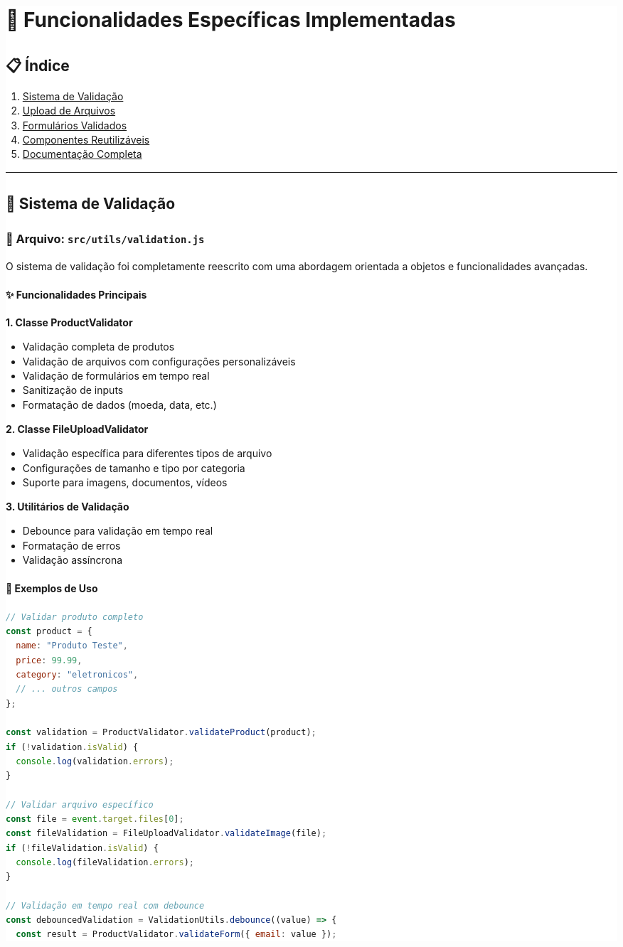 # 🚀 Funcionalidades Específicas Implementadas

## 📋 Índice

1. [Sistema de Validação](#sistema-de-validação)
2. [Upload de Arquivos](#upload-de-arquivos)
3. [Formulários Validados](#formulários-validados)
4. [Componentes Reutilizáveis](#componentes-reutilizáveis)
5. [Documentação Completa](#documentação-completa)

---

## 🎯 Sistema de Validação

### 📁 Arquivo: `src/utils/validation.js`

O sistema de validação foi completamente reescrito com uma abordagem orientada a objetos e funcionalidades avançadas.

#### ✨ Funcionalidades Principais

**1. Classe ProductValidator**
- Validação completa de produtos
- Validação de arquivos com configurações personalizáveis
- Validação de formulários em tempo real
- Sanitização de inputs
- Formatação de dados (moeda, data, etc.)

**2. Classe FileUploadValidator**
- Validação específica para diferentes tipos de arquivo
- Configurações de tamanho e tipo por categoria
- Suporte para imagens, documentos, vídeos

**3. Utilitários de Validação**
- Debounce para validação em tempo real
- Formatação de erros
- Validação assíncrona

#### 🔧 Exemplos de Uso

```javascript
// Validar produto completo
const product = {
  name: "Produto Teste",
  price: 99.99,
  category: "eletronicos",
  // ... outros campos
};

const validation = ProductValidator.validateProduct(product);
if (!validation.isValid) {
  console.log(validation.errors);
}

// Validar arquivo específico
const file = event.target.files[0];
const fileValidation = FileUploadValidator.validateImage(file);
if (!fileValidation.isValid) {
  console.log(fileValidation.errors);
}

// Validação em tempo real com debounce
const debouncedValidation = ValidationUtils.debounce((value) => {
  const result = ProductValidator.validateForm({ email: value });
```
